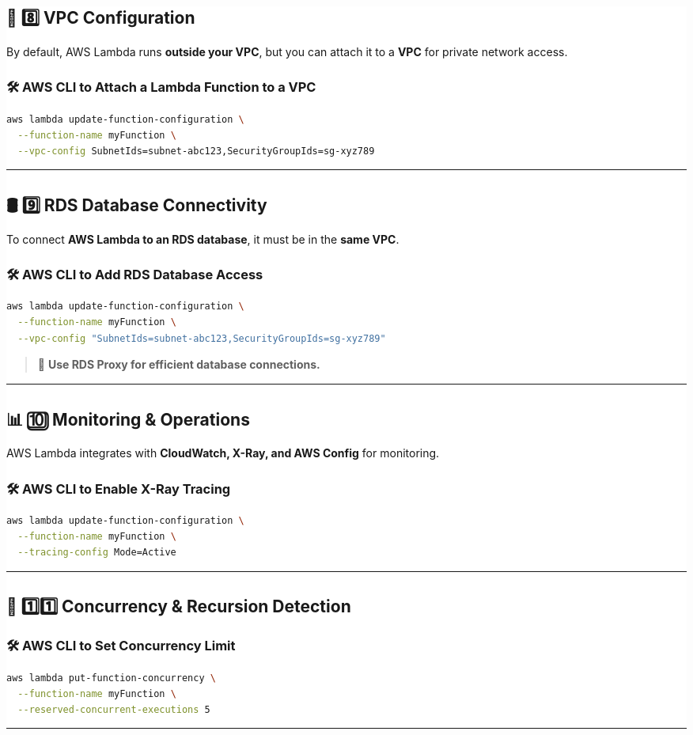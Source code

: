 
## 🏢 **8️⃣ VPC Configuration**

By default, AWS Lambda runs **outside your VPC**, but you can attach it to a **VPC** for private network access.

### **🛠 AWS CLI to Attach a Lambda Function to a VPC**

```sh
aws lambda update-function-configuration \
  --function-name myFunction \
  --vpc-config SubnetIds=subnet-abc123,SecurityGroupIds=sg-xyz789
```

---

## 🛢 **9️⃣ RDS Database Connectivity**

To connect **AWS Lambda to an RDS database**, it must be in the **same VPC**.

### **🛠 AWS CLI to Add RDS Database Access**

```sh
aws lambda update-function-configuration \
  --function-name myFunction \
  --vpc-config "SubnetIds=subnet-abc123,SecurityGroupIds=sg-xyz789"
```

> 📌 **Use RDS Proxy for efficient database connections.**

---

## 📊 **🔟 Monitoring & Operations**

AWS Lambda integrates with **CloudWatch, X-Ray, and AWS Config** for monitoring.

### **🛠 AWS CLI to Enable X-Ray Tracing**

```sh
aws lambda update-function-configuration \
  --function-name myFunction \
  --tracing-config Mode=Active
```

---

## 🔄 **1️⃣1️⃣ Concurrency & Recursion Detection**

### **🛠 AWS CLI to Set Concurrency Limit**

```sh
aws lambda put-function-concurrency \
  --function-name myFunction \
  --reserved-concurrent-executions 5
```

---